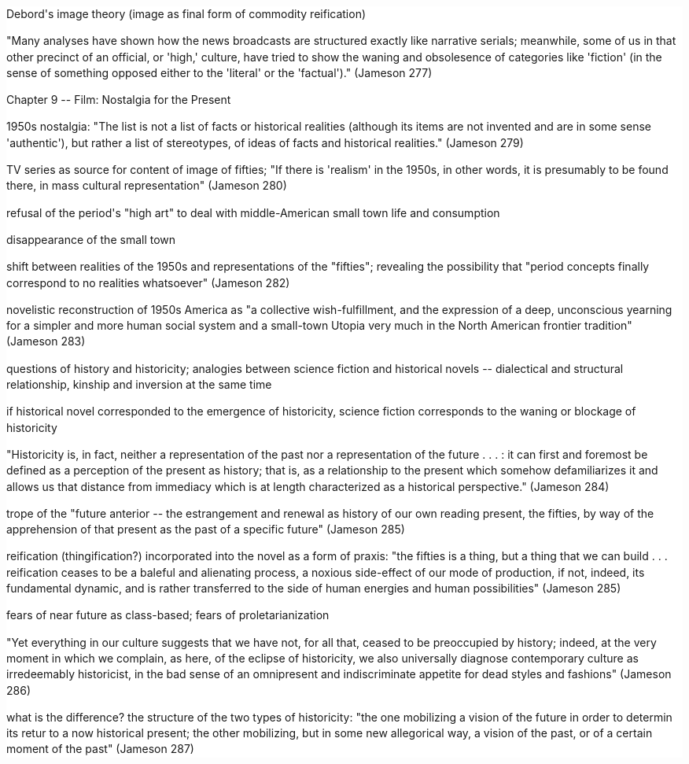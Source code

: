 Debord's image theory (image as final form of commodity reification)

"Many analyses have shown how the news broadcasts are structured exactly like narrative serials; meanwhile, some of us in that other precinct of an official, or 'high,' culture, have tried to show the waning and obsolesence of categories like 'fiction' (in the sense of something opposed either to the 'literal' or the 'factual')." (Jameson 277)

Chapter 9 -- Film: Nostalgia for the Present

1950s nostalgia: "The list is not a list of facts or historical realities (although its items are not invented and are in some sense 'authentic'), but rather a list of stereotypes, of ideas of facts and historical realities." (Jameson 279)

TV series as source for content of image of fifties; "If there is 'realism' in the 1950s, in other words, it is presumably to be found there, in mass cultural representation" (Jameson 280)

refusal of the period's "high art" to deal with middle-American small town life and consumption

disappearance of the small town

shift between realities of the 1950s and representations of the "fifties"; revealing the possibility that "period concepts finally correspond to no realities whatsoever" (Jameson 282)

novelistic reconstruction of 1950s America as "a collective wish-fulfillment, and the expression of a deep, unconscious yearning for a simpler and more human social system and a small-town Utopia very much in the North American frontier tradition" (Jameson 283)

questions of history and historicity; analogies between science fiction and historical novels -- dialectical and structural relationship, kinship and inversion at the same time

if historical novel corresponded to the emergence of historicity, science fiction corresponds to the waning or blockage of historicity

"Historicity is, in fact, neither a representation of the past nor a representation of the future . . . : it can first and foremost be defined as a perception of the present as history; that is, as a relationship to the present which somehow defamiliarizes it and allows us that distance from immediacy which is at length characterized as a historical perspective." (Jameson 284)

trope of the "future anterior -- the estrangement and renewal as history of our own reading present, the fifties, by way of the apprehension of that present as the past of a specific future" (Jameson 285)

reification (thingification?) incorporated into the novel as a form of praxis: "the fifties is a thing, but a thing that we can build . . . reification ceases to be a baleful and alienating process, a noxious side-effect of our mode of production, if not, indeed, its fundamental dynamic, and is rather transferred to the side of human energies and human possibilities" (Jameson 285)

fears of near future as class-based; fears of proletarianization

"Yet everything in our culture suggests that we have not, for all that, ceased to be preoccupied by history; indeed, at the very moment in which we complain, as here, of the eclipse of historicity, we also universally diagnose contemporary culture as irredeemably historicist, in the bad sense of an omnipresent and indiscriminate appetite for dead styles and fashions" (Jameson 286)

what is the difference? the structure of the two types of historicity: "the one mobilizing a vision of the future in order to determin its retur to a now historical present; the other mobilizing, but in some new allegorical way, a vision of the past, or of a certain moment of the past" (Jameson 287)
